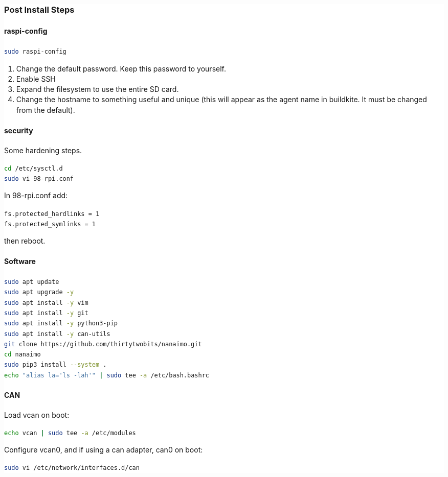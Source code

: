 ### Post Install Steps

#### raspi-config
```bash
sudo raspi-config
```

1. Change the default password. Keep this password to yourself.
2. Enable SSH
3. Expand the filesystem to use the entire SD card.
4. Change the hostname to something useful and unique (this will appear as the agent name in buildkite. It must be changed from the default).

#### security

Some hardening steps.

```bash
cd /etc/sysctl.d
sudo vi 98-rpi.conf
```

In 98-rpi.conf add:

```bash
fs.protected_hardlinks = 1
fs.protected_symlinks = 1
```

then reboot.

#### Software

```bash
sudo apt update
sudo apt upgrade -y
sudo apt install -y vim
sudo apt install -y git
sudo apt install -y python3-pip
sudo apt install -y can-utils
git clone https://github.com/thirtytwobits/nanaimo.git
cd nanaimo
sudo pip3 install --system .
echo "alias la='ls -lah'" | sudo tee -a /etc/bash.bashrc
```

#### CAN

Load vcan on boot:

```bash
echo vcan | sudo tee -a /etc/modules
```

Configure vcan0, and if using a can adapter, can0 on boot:

```bash
sudo vi /etc/network/interfaces.d/can
```
